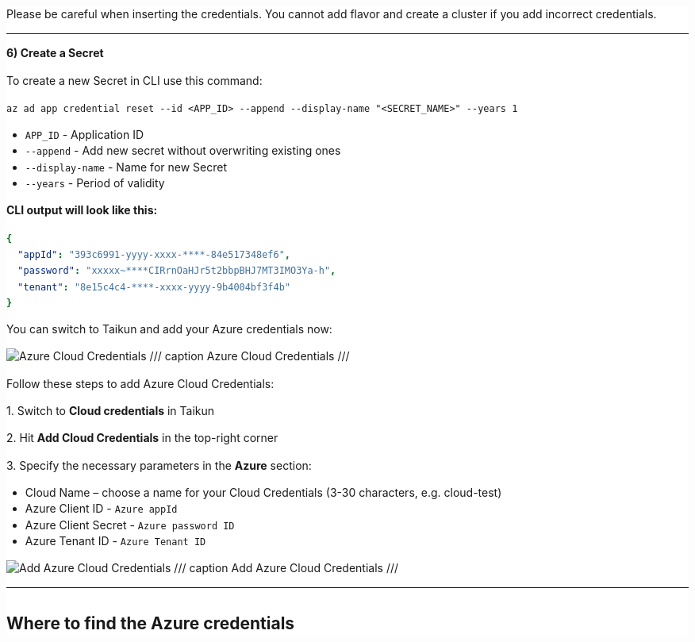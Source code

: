 Please be careful when inserting the credentials. You cannot add flavor and create a cluster if you add incorrect credentials.

---

**6) Create a Secret**

To create a new Secret in CLI use this command:

```
az ad app credential reset --id <APP_ID> --append --display-name "<SECRET_NAME>" --years 1

```

- `APP_ID` - Application ID
- `--append` - Add new secret without overwriting existing ones
- `--display-name` - Name for new Secret
- `--years` - Period of validity 

**CLI output will look like this:**

``` .yaml
{
  "appId": "393c6991-yyyy-xxxx-****-84e517348ef6",
  "password": "xxxxx~****CIRrnOaHJr5t2bbpBHJ7MT3IMO3Ya-h",
  "tenant": "8e15c4c4-****-xxxx-yyyy-9b4004bf3f4b"
}
```

You can switch to Taikun and add your Azure credentials now:

![Azure Cloud Credentials](https://rgw.cloudpoint.tcpro.cz/swift/v1/KEY_0efe203c42c0402f9402a570302dc066/new-docs/cloud%20providers/azure.webp)
/// caption 
Azure Cloud Credentials
///

Follow these steps to add Azure Cloud Credentials:

1\. Switch to **Cloud credentials** in Taikun

2\. Hit **Add Cloud Credentials** in the top-right corner

3\. Specify the necessary parameters in the **Azure** section:

   - Cloud Name – choose a name for your Cloud Credentials (3-30 characters, e.g. cloud-test)
   - Azure Client ID - `Azure appId`
   - Azure Client Secret - `Azure password ID`
   - Azure Tenant ID - `Azure Tenant ID`

![Add Azure Cloud Credentials](https://rgw.cloudpoint.tcpro.cz/swift/v1/KEY_0efe203c42c0402f9402a570302dc066/new-docs/cloud%20providers/azure.2.webp)
/// caption
Add Azure Cloud Credentials
///

---

## **Where to find the Azure credentials**
